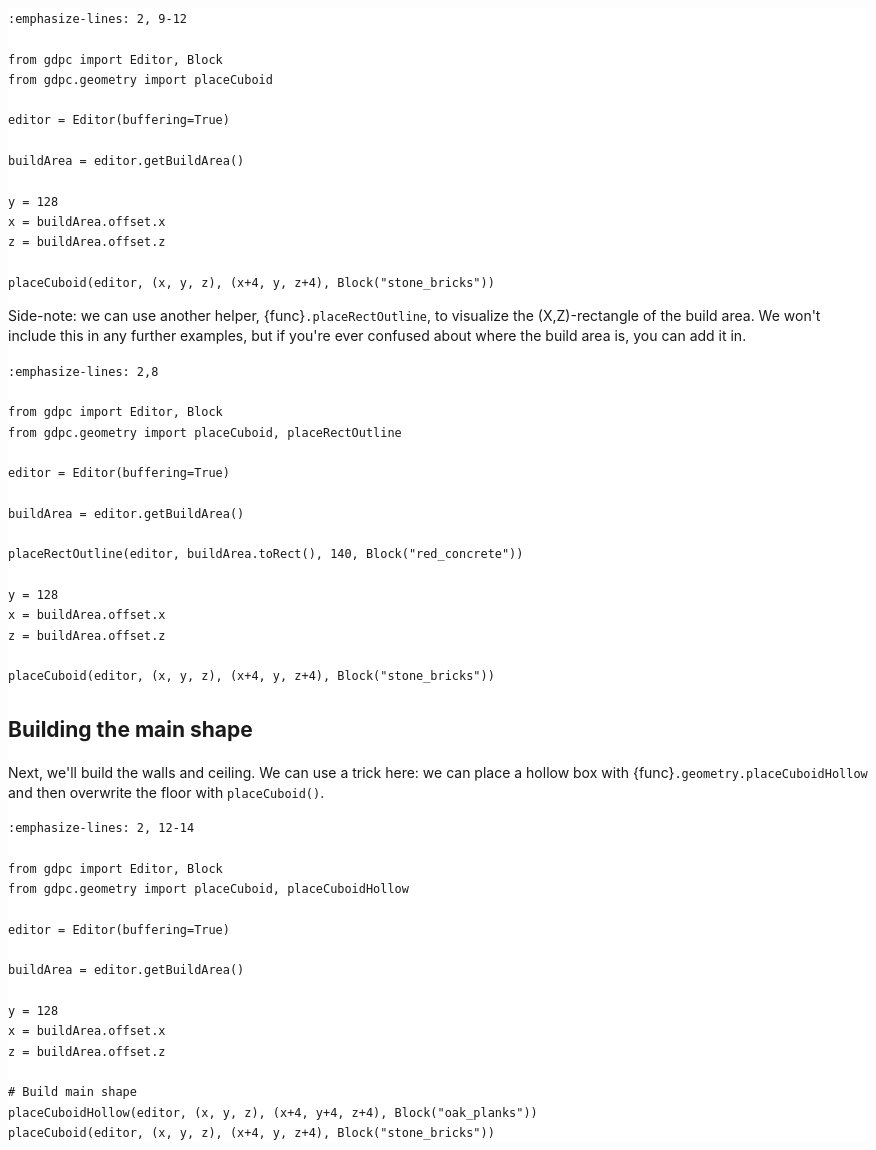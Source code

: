 ```{code-block} python
:emphasize-lines: 2, 9-12

from gdpc import Editor, Block
from gdpc.geometry import placeCuboid

editor = Editor(buffering=True)

buildArea = editor.getBuildArea()

y = 128
x = buildArea.offset.x
z = buildArea.offset.z

placeCuboid(editor, (x, y, z), (x+4, y, z+4), Block("stone_bricks"))
```

Side-note: we can use another helper, {func}`.placeRectOutline`, to visualize the
(X,Z)-rectangle of the build area. We won't include this in any further
examples, but if you're ever confused about where the build area is, you can add
it in.

```{code-block} python
:emphasize-lines: 2,8

from gdpc import Editor, Block
from gdpc.geometry import placeCuboid, placeRectOutline

editor = Editor(buffering=True)

buildArea = editor.getBuildArea()

placeRectOutline(editor, buildArea.toRect(), 140, Block("red_concrete"))

y = 128
x = buildArea.offset.x
z = buildArea.offset.z

placeCuboid(editor, (x, y, z), (x+4, y, z+4), Block("stone_bricks"))
```

## Building the main shape

Next, we'll build the walls and ceiling. We can use a trick here: we can place
a hollow box with {func}`.geometry.placeCuboidHollow` and then overwrite
the floor with `placeCuboid()`.

```{code-block} python
:emphasize-lines: 2, 12-14

from gdpc import Editor, Block
from gdpc.geometry import placeCuboid, placeCuboidHollow

editor = Editor(buffering=True)

buildArea = editor.getBuildArea()

y = 128
x = buildArea.offset.x
z = buildArea.offset.z

# Build main shape
placeCuboidHollow(editor, (x, y, z), (x+4, y+4, z+4), Block("oak_planks"))
placeCuboid(editor, (x, y, z), (x+4, y, z+4), Block("stone_bricks"))
```
